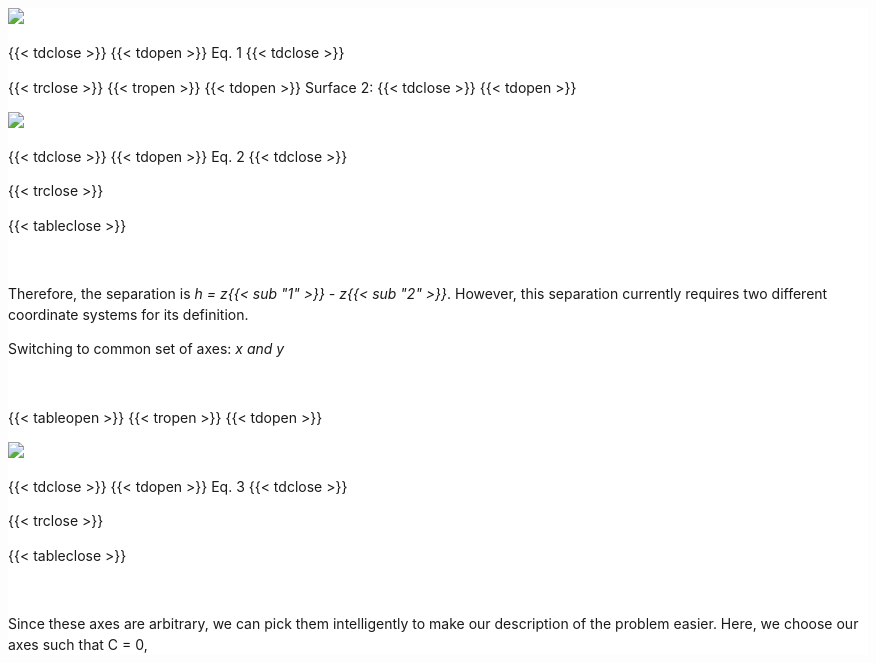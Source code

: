 ![](/courses/materials-science-and-engineering/3-22-mechanical-behavior-of-materials-spring-2008/projects/defec_nucle_2_1.jpg)


{{< tdclose >}}
{{< tdopen >}}
Eq. 1
{{< tdclose >}}

{{< trclose >}}
{{< tropen >}}
{{< tdopen >}}
Surface 2:
{{< tdclose >}}
{{< tdopen >}}


![](/courses/materials-science-and-engineering/3-22-mechanical-behavior-of-materials-spring-2008/projects/defec_nuclea_2_2.jpg)


{{< tdclose >}}
{{< tdopen >}}
Eq. 2
{{< tdclose >}}

{{< trclose >}}

{{< tableclose >}}

  
 

Therefore, the separation is _h = z{{< sub "1" >}} - z{{< sub "2" >}}_. However, this separation currently requires two different coordinate systems for its definition.

Switching to common set of axes: _x and y_

  
 

{{< tableopen >}}
{{< tropen >}}
{{< tdopen >}}


![](/courses/materials-science-and-engineering/3-22-mechanical-behavior-of-materials-spring-2008/projects/defec_nuclea_2_3.jpg)


{{< tdclose >}}
{{< tdopen >}}
Eq. 3
{{< tdclose >}}

{{< trclose >}}

{{< tableclose >}}

  
 

Since these axes are arbitrary, we can pick them intelligently to make our description of the problem easier. Here, we choose our axes such that C = 0,
